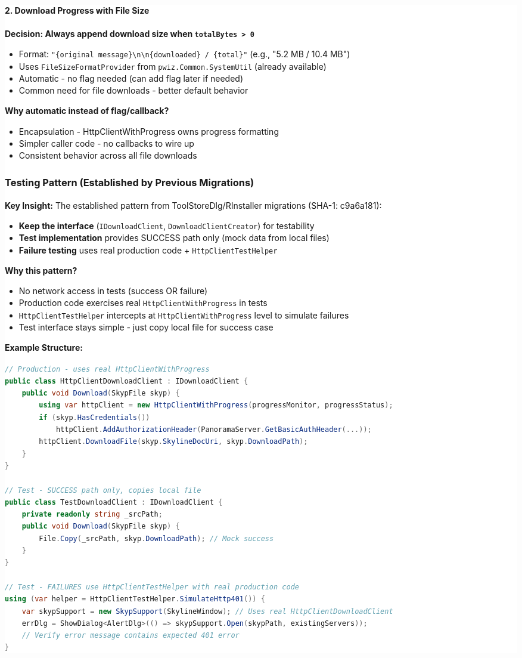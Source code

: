 #### 2. Download Progress with File Size
**Decision: Always append download size when `totalBytes > 0`**
- Format: `"{original message}\n\n{downloaded} / {total}"` (e.g., "5.2 MB / 10.4 MB")
- Uses `FileSizeFormatProvider` from `pwiz.Common.SystemUtil` (already available)
- Automatic - no flag needed (can add flag later if needed)
- Common need for file downloads - better default behavior

**Why automatic instead of flag/callback?**
- Encapsulation - HttpClientWithProgress owns progress formatting
- Simpler caller code - no callbacks to wire up
- Consistent behavior across all file downloads

### Testing Pattern (Established by Previous Migrations)

**Key Insight:** The established pattern from ToolStoreDlg/RInstaller migrations (SHA-1: c9a6a181):
- **Keep the interface** (`IDownloadClient`, `DownloadClientCreator`) for testability
- **Test implementation** provides SUCCESS path only (mock data from local files)
- **Failure testing** uses real production code + `HttpClientTestHelper`

**Why this pattern?**
- No network access in tests (success OR failure)
- Production code exercises real `HttpClientWithProgress` in tests
- `HttpClientTestHelper` intercepts at `HttpClientWithProgress` level to simulate failures
- Test interface stays simple - just copy local file for success case

**Example Structure:**
```csharp
// Production - uses real HttpClientWithProgress
public class HttpClientDownloadClient : IDownloadClient {
    public void Download(SkypFile skyp) {
        using var httpClient = new HttpClientWithProgress(progressMonitor, progressStatus);
        if (skyp.HasCredentials())
            httpClient.AddAuthorizationHeader(PanoramaServer.GetBasicAuthHeader(...));
        httpClient.DownloadFile(skyp.SkylineDocUri, skyp.DownloadPath);
    }
}

// Test - SUCCESS path only, copies local file
public class TestDownloadClient : IDownloadClient {
    private readonly string _srcPath;
    public void Download(SkypFile skyp) {
        File.Copy(_srcPath, skyp.DownloadPath); // Mock success
    }
}

// Test - FAILURES use HttpClientTestHelper with real production code
using (var helper = HttpClientTestHelper.SimulateHttp401()) {
    var skypSupport = new SkypSupport(SkylineWindow); // Uses real HttpClientDownloadClient
    errDlg = ShowDialog<AlertDlg>(() => skypSupport.Open(skypPath, existingServers));
    // Verify error message contains expected 401 error
}
```
